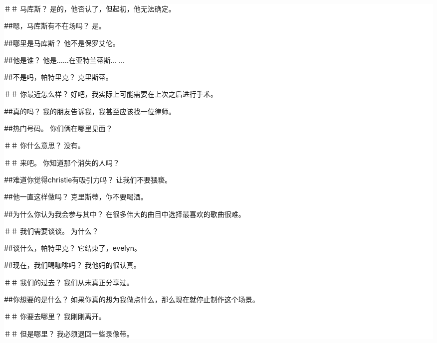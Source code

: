 ＃＃ 马库斯？
是的，他否认了，但起初，他无法确定。

##嗯，马库斯有不在场吗？
是。

##哪里是马库斯？
他不是保罗艾伦。

##他是谁？
他是......在亚特兰蒂斯... ...

##不是吗，帕特里克？
克里斯蒂。

＃＃ 你最近怎么样？
好吧，我实际上可能需要在上次之后进行手术。

##真的吗？
我的朋友告诉我，我甚至应该找一位律师。

##热门号码。
你们俩在哪里见面？

＃＃ 你什么意思？
没有。

＃＃ 来吧。
你知道那个消失的人吗？

##难道你觉得christie有吸引力吗？
让我们不要猥亵。

##他一直这样做吗？
克里斯蒂，你不要喝酒。

##为什么你认为我会参与其中？
在很多伟大的曲目中选择最喜欢的歌曲很难。

＃＃ 我们需要谈谈。
为什么？

##谈什么，帕特里克？
它结束了，evelyn。

##现在，我们喝咖啡吗？
我他妈的很认真。

＃＃ 我们的过去？
我们从未真正分享过。

##你想要的是什么？
如果你真的想为我做点什么，那么现在就停止制作这个场景。

＃＃ 你要去哪里？
我刚刚离开。

＃＃ 但是哪里？
我必须退回一些录像带。
